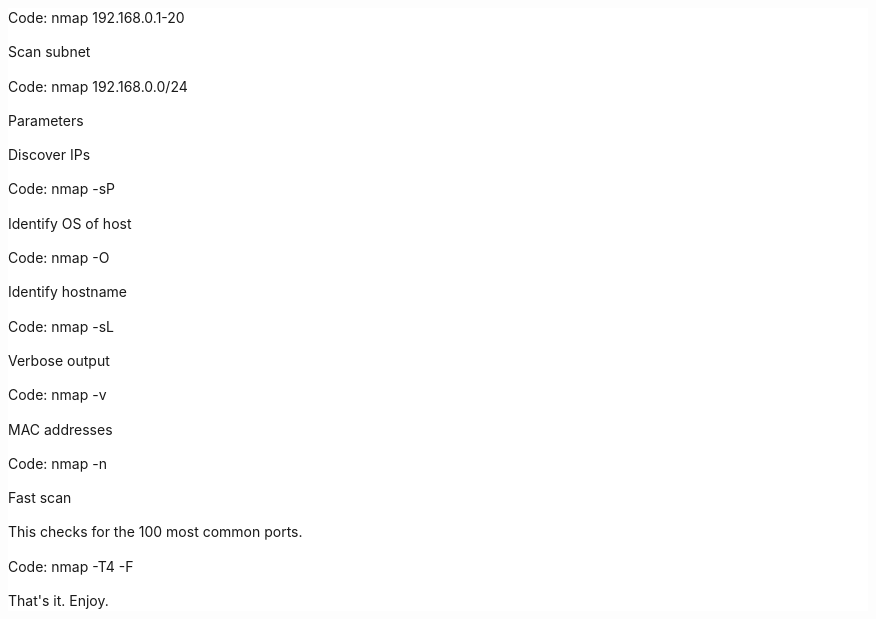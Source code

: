 
Code:
nmap 192.168.0.1-20


Scan subnet


Code:
nmap 192.168.0.0/24


Parameters

Discover IPs


Code:
nmap -sP


Identify OS of host


Code:
nmap -O


Identify hostname


Code:
nmap -sL


Verbose output


Code:
nmap -v


MAC addresses


Code:
nmap -n


Fast scan

This checks for the 100 most common ports.


Code:
nmap -T4 -F

That's it. Enjoy.
